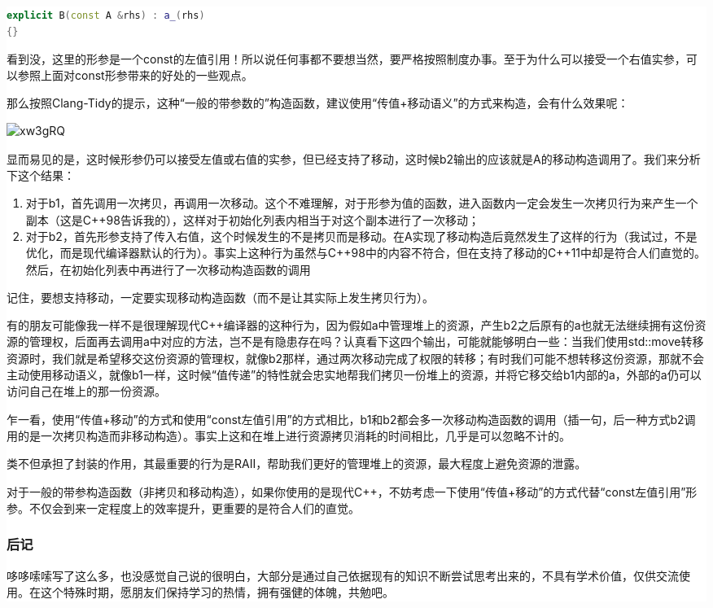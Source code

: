 ```c++
explicit B(const A &rhs) : a_(rhs)
{}
```

看到没，这里的形参是一个const的左值引用！所以说任何事都不要想当然，要严格按照制度办事。至于为什么可以接受一个右值实参，可以参照上面对const形参带来的好处的一些观点。

那么按照Clang-Tidy的提示，这种“一般的带参数的”构造函数，建议使用“传值+移动语义”的方式来构造，会有什么效果呢：

![xw3gRQ](https://cdn.jsdelivr.net/gh/chongg039/blog-pic-repo@master/uPic/xw3gRQ.png#center)

显而易见的是，这时候形参仍可以接受左值或右值的实参，但已经支持了移动，这时候b2输出的应该就是A的移动构造调用了。我们来分析下这个结果：

1. 对于b1，首先调用一次拷贝，再调用一次移动。这个不难理解，对于形参为值的函数，进入函数内一定会发生一次拷贝行为来产生一个副本（这是C++98告诉我的），这样对于初始化列表内相当于对这个副本进行了一次移动；
2. 对于b2，首先形参支持了传入右值，这个时候发生的不是拷贝而是移动。在A实现了移动构造后竟然发生了这样的行为（我试过，不是优化，而是现代编译器默认的行为）。事实上这种行为虽然与C++98中的内容不符合，但在支持了移动的C++11中却是符合人们直觉的。然后，在初始化列表中再进行了一次移动构造函数的调用

记住，要想支持移动，一定要实现移动构造函数（而不是让其实际上发生拷贝行为）。

有的朋友可能像我一样不是很理解现代C++编译器的这种行为，因为假如a中管理堆上的资源，产生b2之后原有的a也就无法继续拥有这份资源的管理权，后面再去调用a中对应的方法，岂不是有隐患存在吗？认真看下这四个输出，可能就能够明白一些：当我们使用std::move转移资源时，我们就是希望移交这份资源的管理权，就像b2那样，通过两次移动完成了权限的转移；有时我们可能不想转移这份资源，那就不会主动使用移动语义，就像b1一样，这时候“值传递”的特性就会忠实地帮我们拷贝一份堆上的资源，并将它移交给b1内部的a，外部的a仍可以访问自己在堆上的那一份资源。

乍一看，使用“传值+移动”的方式和使用“const左值引用”的方式相比，b1和b2都会多一次移动构造函数的调用（插一句，后一种方式b2调用的是一次拷贝构造而非移动构造）。事实上这和在堆上进行资源拷贝消耗的时间相比，几乎是可以忽略不计的。

类不但承担了封装的作用，其最重要的行为是RAII，帮助我们更好的管理堆上的资源，最大程度上避免资源的泄露。

对于一般的带参构造函数（非拷贝和移动构造），如果你使用的是现代C++，不妨考虑一下使用“传值+移动”的方式代替“const左值引用”形参。不仅会到来一定程度上的效率提升，更重要的是符合人们的直觉。

### 后记

哆哆嗦嗦写了这么多，也没感觉自己说的很明白，大部分是通过自己依据现有的知识不断尝试思考出来的，不具有学术价值，仅供交流使用。在这个特殊时期，愿朋友们保持学习的热情，拥有强健的体魄，共勉吧。
